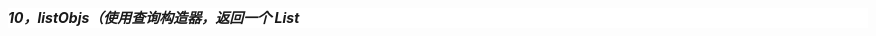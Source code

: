 ##### 10，listObjs（使用查询构造器，返回一个 List<object>）

**listObjs** 的用法和前面的 **list** 很像，都是传入一个查询构造器进行查询，然后返回一个 **List**。不同在于 **listObjs** 返回的 **List** 里面只有返每条结果的第一个字段值。

（1）**listObjs** 方法如果参数为空，则查询所有的数据：

```java
List<Object> users = userInfoService.listObjs();
System.out.println(users);
```

![原文:SpringBoot - MyBatis-Plus使用详解9（Service的CRUD接口1：基本查询）](mybatisplus.assets/2020051410521246467.jpg)

- 我们还可以传入个自定义的转换函数：

```
List<Object> users = userInfoService.listObjs((o) -> {
    ``return` `"用户"` `+ o.toString();
});
```

![原文:SpringBoot - MyBatis-Plus使用详解9（Service的CRUD接口1：基本查询）](mybatisplus.assets/2020051413583583803.jpg)

（2）**listObjs** 方法也可以传入查询条件构造器进行查询：

```java
// 查询条件：名字中包含'ha'并且年龄小于40
LambdaQueryWrapper<UserInfo> queryWrapper = new LambdaQueryWrapper<>();
queryWrapper.like(UserInfo::getUserName,"ha").lt(UserInfo::getAge,40);
// 开始查询
List<Object> users = userInfoService.listObjs(queryWrapper);
```

- 我们同样可以再传入个自定义的转换函数：

```java
// 查询条件：名字中包含'ha'并且年龄小于40
LambdaQueryWrapper<UserInfo> queryWrapper = new LambdaQueryWrapper<>();
queryWrapper.like(UserInfo::getUserName,"ha").lt(UserInfo::getAge,40);
// 开始查询
List<String> users = userInfoService.listObjs(queryWrapper,(o) -> {
    return "用户" + o.toString();
});
```
